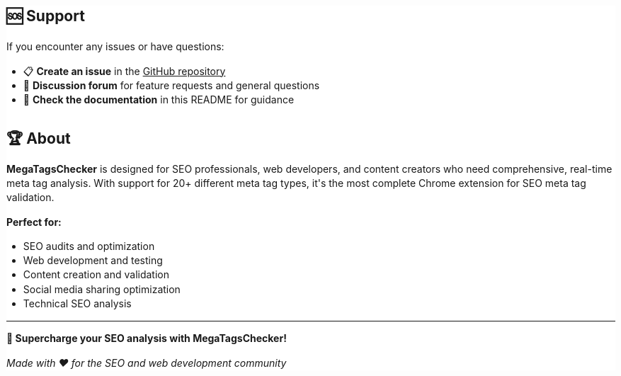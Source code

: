 ## 🆘 Support

If you encounter any issues or have questions:

- 📋 **Create an issue** in the [GitHub repository](https://github.com/ashnurkoff/MegaTagsChecker/issues)
- 💬 **Discussion forum** for feature requests and general questions
- 📖 **Check the documentation** in this README for guidance

## 🏆 About

**MegaTagsChecker** is designed for SEO professionals, web developers, and content creators who need comprehensive, real-time meta tag analysis. With support for 20+ different meta tag types, it's the most complete Chrome extension for SEO meta tag validation.

**Perfect for:**
- SEO audits and optimization
- Web development and testing
- Content creation and validation
- Social media sharing optimization
- Technical SEO analysis

---

**🚀 Supercharge your SEO analysis with MegaTagsChecker!**

*Made with ❤️ for the SEO and web development community*